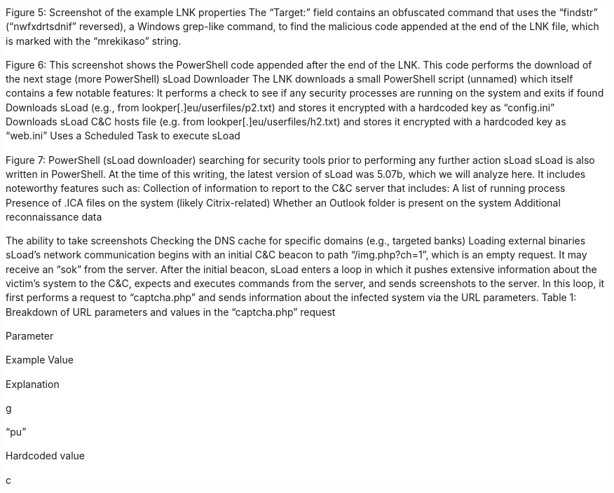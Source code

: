 Figure 5: Screenshot of the example LNK properties
The “Target:” field contains an obfuscated command that uses the “findstr” (“nwfxdrtsdnif” reversed), a Windows grep-like command, to find the malicious code appended at the end of the LNK file, which is marked with the “mrekikaso” string.

Figure 6: This screenshot shows the PowerShell code appended after the end of the LNK. This code performs the download of the next stage (more PowerShell)
sLoad Downloader
The LNK downloads a small PowerShell script (unnamed) which itself contains a few notable features:
It performs a check to see if any security processes are running on the system and exits if found
Downloads sLoad (e.g., from lookper[.]eu/userfiles/p2.txt) and stores it encrypted with a hardcoded key as “config.ini”
Downloads sLoad C&C hosts file (e.g. from lookper[.]eu/userfiles/h2.txt) and stores it encrypted with a hardcoded key as “web.ini”
Uses a Scheduled Task to execute sLoad

Figure 7: PowerShell (sLoad downloader) searching for security tools prior to performing any further action
sLoad
sLoad is also written in PowerShell. At the time of this writing, the latest version of sLoad was 5.07b, which we will analyze here. It includes noteworthy features such as:
Collection of information to report to the C&C server that includes:
	A list of running process
Presence of .ICA files on the system (likely Citrix-related)
Whether an Outlook folder is present on the system
Additional reconnaissance data

The ability to take screenshots
Checking the DNS cache for specific domains (e.g., targeted banks)
Loading external binaries
sLoad’s network communication begins with an initial C&C beacon to path “/img.php?ch=1”, which is an empty request. It may receive an “sok” from the server.
After the initial beacon, sLoad enters a loop in which it pushes extensive information about the victim’s system to the C&C, expects and executes commands from the server, and sends screenshots to the server. In this loop, it first performs a request to “captcha.php” and sends information about the infected system via the URL parameters.
Table 1: Breakdown of URL parameters and values in the “captcha.php” request 

Parameter


Example Value


Explanation


g


“pu”


Hardcoded value


c


